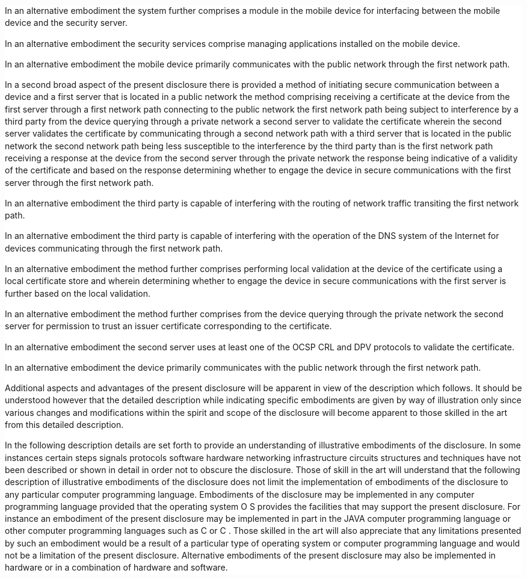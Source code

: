 In an alternative embodiment the system further comprises a module in the mobile device for interfacing between the mobile device and the security server.

In an alternative embodiment the security services comprise managing applications installed on the mobile device.

In an alternative embodiment the mobile device primarily communicates with the public network through the first network path.

In a second broad aspect of the present disclosure there is provided a method of initiating secure communication between a device and a first server that is located in a public network the method comprising receiving a certificate at the device from the first server through a first network path connecting to the public network the first network path being subject to interference by a third party from the device querying through a private network a second server to validate the certificate wherein the second server validates the certificate by communicating through a second network path with a third server that is located in the public network the second network path being less susceptible to the interference by the third party than is the first network path receiving a response at the device from the second server through the private network the response being indicative of a validity of the certificate and based on the response determining whether to engage the device in secure communications with the first server through the first network path.

In an alternative embodiment the third party is capable of interfering with the routing of network traffic transiting the first network path.

In an alternative embodiment the third party is capable of interfering with the operation of the DNS system of the Internet for devices communicating through the first network path.

In an alternative embodiment the method further comprises performing local validation at the device of the certificate using a local certificate store and wherein determining whether to engage the device in secure communications with the first server is further based on the local validation.

In an alternative embodiment the method further comprises from the device querying through the private network the second server for permission to trust an issuer certificate corresponding to the certificate.

In an alternative embodiment the second server uses at least one of the OCSP CRL and DPV protocols to validate the certificate.

In an alternative embodiment the device primarily communicates with the public network through the first network path.

Additional aspects and advantages of the present disclosure will be apparent in view of the description which follows. It should be understood however that the detailed description while indicating specific embodiments are given by way of illustration only since various changes and modifications within the spirit and scope of the disclosure will become apparent to those skilled in the art from this detailed description.

In the following description details are set forth to provide an understanding of illustrative embodiments of the disclosure. In some instances certain steps signals protocols software hardware networking infrastructure circuits structures and techniques have not been described or shown in detail in order not to obscure the disclosure. Those of skill in the art will understand that the following description of illustrative embodiments of the disclosure does not limit the implementation of embodiments of the disclosure to any particular computer programming language. Embodiments of the disclosure may be implemented in any computer programming language provided that the operating system O S provides the facilities that may support the present disclosure. For instance an embodiment of the present disclosure may be implemented in part in the JAVA computer programming language or other computer programming languages such as C or C . Those skilled in the art will also appreciate that any limitations presented by such an embodiment would be a result of a particular type of operating system or computer programming language and would not be a limitation of the present disclosure. Alternative embodiments of the present disclosure may also be implemented in hardware or in a combination of hardware and software.
